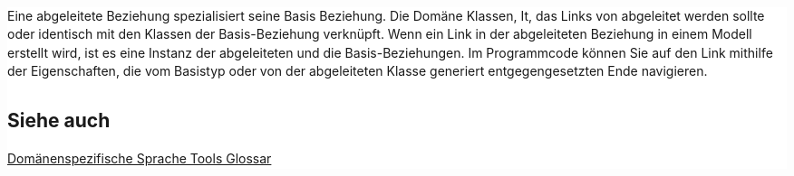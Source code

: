  Eine abgeleitete Beziehung spezialisiert seine Basis Beziehung. Die Domäne Klassen, It, das Links von abgeleitet werden sollte oder identisch mit den Klassen der Basis-Beziehung verknüpft. Wenn ein Link in der abgeleiteten Beziehung in einem Modell erstellt wird, ist es eine Instanz der abgeleiteten und die Basis-Beziehungen. Im Programmcode können Sie auf den Link mithilfe der Eigenschaften, die vom Basistyp oder von der abgeleiteten Klasse generiert entgegengesetzten Ende navigieren.  
  
## <a name="see-also"></a>Siehe auch  
 [Domänenspezifische Sprache Tools Glossar](http://msdn.microsoft.com/en-us/ca5e84cb-a315-465c-be24-76aa3df276aa)
